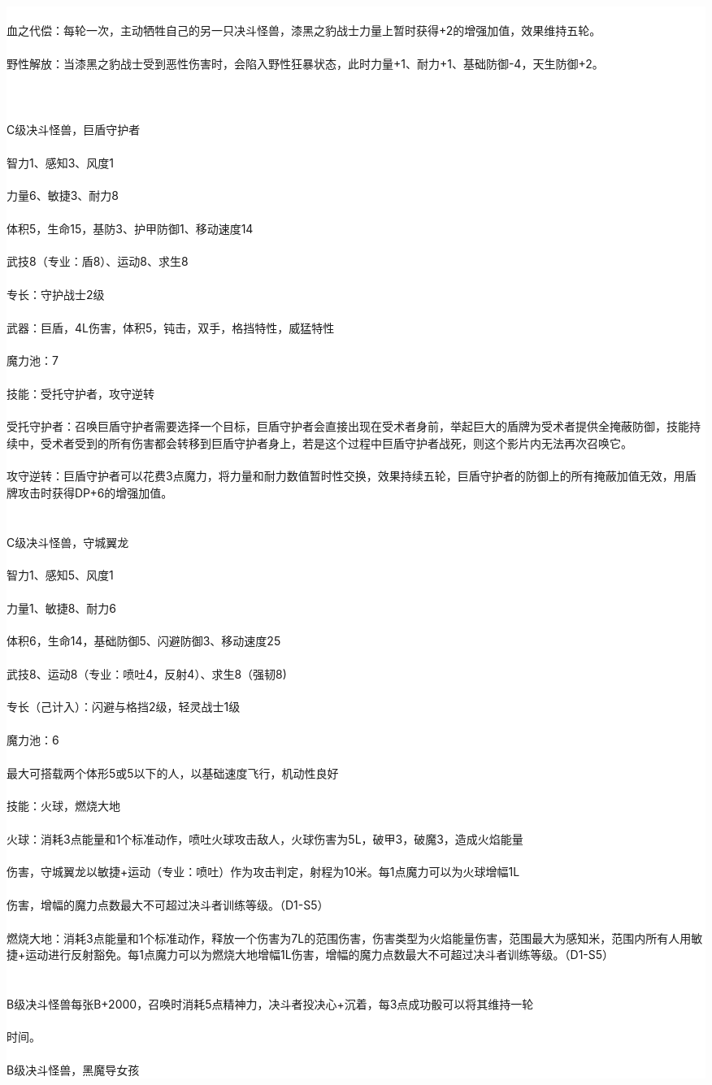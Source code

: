 <br>血之代偿：每轮一次，主动牺牲自己的另一只决斗怪兽，漆黑之豹战士力量上暂时获得+2的增强加值，效果维持五轮。 
<br>
<br>野性解放：当漆黑之豹战士受到恶性伤害时，会陷入野性狂暴状态，此时力量+1、耐力+1、基础防御-4，天生防御+2。 
<br>
<br>
<br>
<br>C级决斗怪兽，巨盾守护者 
<br>
<br>智力1、感知3、风度1 
<br>
<br>力量6、敏捷3、耐力8 
<br>
<br>体积5，生命15，基防3、护甲防御1、移动速度14 
<br>
<br>武技8（专业：盾8）、运动8、求生8
<br>
<br>专长：守护战士2级 
<br>
<br>武器：巨盾，4L伤害，体积5，钝击，双手，格挡特性，威猛特性 
<br>
<br>魔力池：7 
<br>
<br>技能：受托守护者，攻守逆转 
<br>
<br>受托守护者：召唤巨盾守护者需要选择一个目标，巨盾守护者会直接出现在受术者身前，举起巨大的盾牌为受术者提供全掩蔽防御，技能持续中，受术者受到的所有伤害都会转移到巨盾守护者身上，若是这个过程中巨盾守护者战死，则这个影片内无法再次召唤它。 
<br>
<br>攻守逆转：巨盾守护者可以花费3点魔力，将力量和耐力数值暂时性交换，效果持续五轮，巨盾守护者的防御上的所有掩蔽加值无效，用盾牌攻击时获得DP+6的增强加值。 
<br>
<br>
<br>C级决斗怪兽，守城翼龙 
<br>
<br>智力1、感知5、风度1 
<br>
<br>力量1、敏捷8、耐力6 
<br>
<br>体积6，生命14，基础防御5、闪避防御3、移动速度25 
<br>
<br>武技8、运动8（专业：喷吐4，反射4）、求生8（强韧8) 
<br>
<br>专长（己计入）：闪避与格挡2级，轻灵战士1级 
<br>
<br>魔力池：6 
<br>
<br>最大可搭载两个体形5或5以下的人，以基础速度飞行，机动性良好 
<br>
<br>技能：火球，燃烧大地 
<br>
<br>火球：消耗3点能量和1个标准动作，喷吐火球攻击敌人，火球伤害为5L，破甲3，破魔3，造成火焰能量
<br>
<br>伤害，守城翼龙以敏捷+运动（专业：喷吐）作为攻击判定，射程为10米。每1点魔力可以为火球增幅1L
<br>
<br>伤害，增幅的魔力点数最大不可超过决斗者训练等级。（D1-S5） 
<br>
<br>燃烧大地：消耗3点能量和1个标准动作，释放一个伤害为7L的范围伤害，伤害类型为火焰能量伤害，范围最大为感知米，范围内所有人用敏捷+运动进行反射豁免。每1点魔力可以为燃烧大地增幅1L伤害，增幅的魔力点数最大不可超过决斗者训练等级。（D1-S5） 
<br>
<br>
<br>B级决斗怪兽每张B+2000，召唤时消耗5点精神力，决斗者投决心+沉着，每3点成功骰可以将其维持一轮
<br>
<br>时间。 
<br>
<br>B级决斗怪兽，黑魔导女孩 
<br>